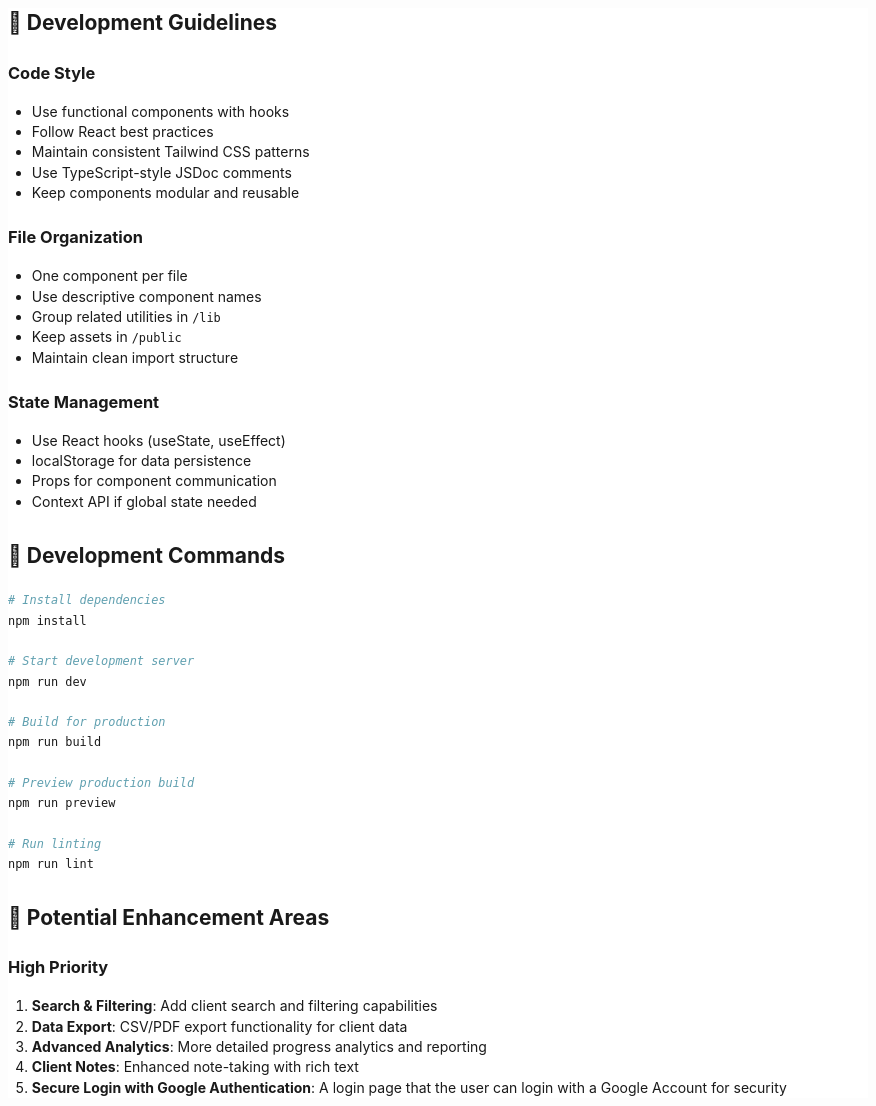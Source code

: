 ## 🔧 Development Guidelines

### **Code Style**
- Use functional components with hooks
- Follow React best practices
- Maintain consistent Tailwind CSS patterns
- Use TypeScript-style JSDoc comments
- Keep components modular and reusable

### **File Organization**
- One component per file
- Use descriptive component names
- Group related utilities in `/lib`
- Keep assets in `/public`
- Maintain clean import structure

### **State Management**
- Use React hooks (useState, useEffect)
- localStorage for data persistence
- Props for component communication
- Context API if global state needed

## 🚀 Development Commands

```bash
# Install dependencies
npm install

# Start development server
npm run dev

# Build for production
npm run build

# Preview production build
npm run preview

# Run linting
npm run lint
```

## 🎯 Potential Enhancement Areas

### **High Priority**
1. **Search & Filtering**: Add client search and filtering capabilities
2. **Data Export**: CSV/PDF export functionality for client data
3. **Advanced Analytics**: More detailed progress analytics and reporting
4. **Client Notes**: Enhanced note-taking with rich text
5. **Secure Login with Google Authentication**: A login page that the user can login with a Google Account for security
